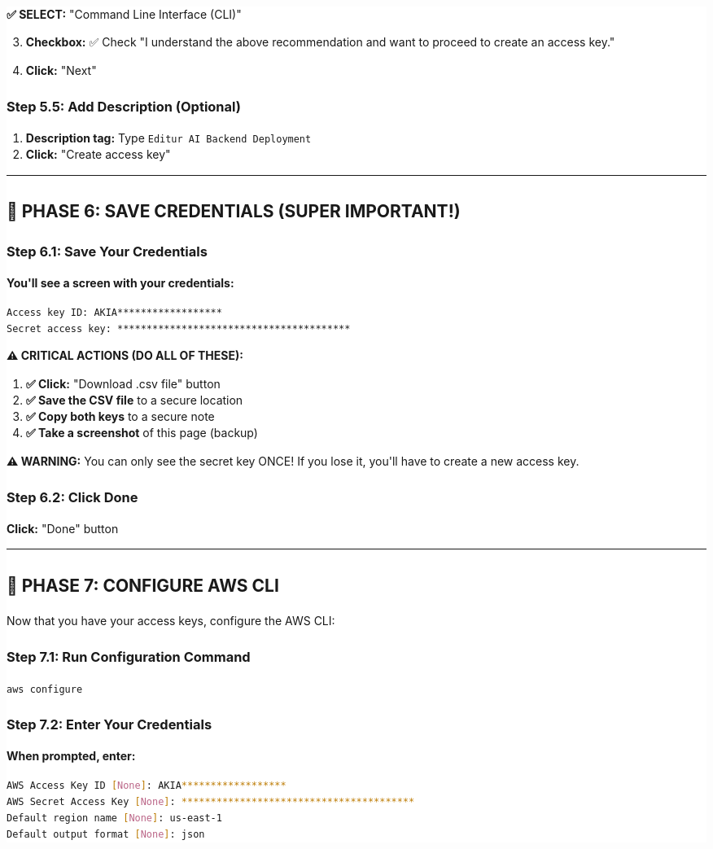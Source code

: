 **✅ SELECT:** "Command Line Interface (CLI)"

3. **Checkbox:** ✅ Check "I understand the above recommendation and want to proceed to create an access key."

4. **Click:** "Next"

### **Step 5.5: Add Description (Optional)**

1. **Description tag:** Type `Editur AI Backend Deployment`
2. **Click:** "Create access key"

---

## **💾 PHASE 6: SAVE CREDENTIALS (SUPER IMPORTANT!)**

### **Step 6.1: Save Your Credentials**

**You'll see a screen with your credentials:**

```
Access key ID: AKIA******************
Secret access key: ****************************************
```

**⚠️ CRITICAL ACTIONS (DO ALL OF THESE):**

1. **✅ Click:** "Download .csv file" button
2. **✅ Save the CSV file** to a secure location
3. **✅ Copy both keys** to a secure note
4. **✅ Take a screenshot** of this page (backup)

**⚠️ WARNING:** You can only see the secret key ONCE! If you lose it, you'll have to create a new access key.

### **Step 6.2: Click Done**

**Click:** "Done" button

---

## **🔧 PHASE 7: CONFIGURE AWS CLI**

Now that you have your access keys, configure the AWS CLI:

### **Step 7.1: Run Configuration Command**

```bash
aws configure
```

### **Step 7.2: Enter Your Credentials**

**When prompted, enter:**

```bash
AWS Access Key ID [None]: AKIA****************** 
AWS Secret Access Key [None]: ****************************************
Default region name [None]: us-east-1
Default output format [None]: json
```
